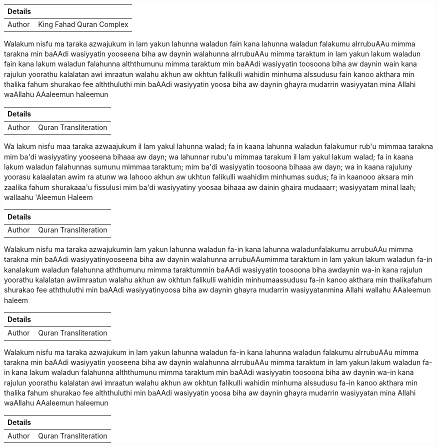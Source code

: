 <div style={{backgroundColor:'#f8f9fa',padding:20, marginBottom: 10}}><table> <thead> <tr> <th>Details</th> <th></th> </tr> </thead> <tbody> <tr><td>Author</td><td>King Fahad Quran Complex</td></tr></tbody></table></div>


<div dir="ltr" lang="ar" style={{fontSize:'larger',backgroundColor:'#f8f9fa',padding:20}}>
Walakum nisfu ma taraka azwajukum in lam yakun lahunna waladun fain kana lahunna waladun falakumu alrrubuAAu mimma tarakna min baAAdi wasiyyatin yooseena biha aw daynin walahunna alrrubuAAu mimma taraktum in lam yakun lakum waladun fain kana lakum waladun falahunna alththumunu mimma taraktum min baAAdi wasiyyatin toosoona biha aw daynin wain kana rajulun yoorathu kalalatan awi imraatun walahu akhun aw okhtun falikulli wahidin minhuma alssudusu fain kanoo akthara min thalika fahum shurakao fee alththuluthi min baAAdi wasiyyatin yoosa biha aw daynin ghayra mudarrin wasiyyatan mina Allahi waAllahu AAaleemun haleemun
</div>
<div style={{backgroundColor:'#f8f9fa',padding:20, marginBottom: 10}}><table> <thead> <tr> <th>Details</th> <th></th> </tr> </thead> <tbody> <tr><td>Author</td><td>Quran Transliteration</td></tr></tbody></table></div>


<div dir="ltr" lang="ar" style={{fontSize:'larger',backgroundColor:'#f8f9fa',padding:20}}>
Wa lakum nisfu maa taraka azwaajukum il lam yakul lahunna walad; fa in kaana lahunna waladun falakumur rub'u mimmaa tarakna mim ba'di wasiyyatiny yooseena bihaaa aw dayn; wa lahunnar rubu'u mimmaa tarakum il lam yakul lakum walad; fa in kaana lakum waladun falahunnas sumunu mimmaa taraktum; mim ba'di wasiyyatin toosoona bihaaa aw dayn; wa in kaana rajuluny yoorasu kalaalatan awim ra atunw wa lahooo akhun aw ukhtun falikulli waahidim minhumas sudus; fa in kaanooo aksara min zaalika fahum shurakaaa'u fissulusi mim ba'di wasiyyatiny yoosaa bihaaa aw dainin ghaira mudaaarr; wasiyyatam minal laah; wallaahu 'Aleemun Haleem
</div>
<div style={{backgroundColor:'#f8f9fa',padding:20, marginBottom: 10}}><table> <thead> <tr> <th>Details</th> <th></th> </tr> </thead> <tbody> <tr><td>Author</td><td>Quran Transliteration</td></tr></tbody></table></div>


<div dir="ltr" lang="ar" style={{fontSize:'larger',backgroundColor:'#f8f9fa',padding:20}}>
Walakum nisfu ma taraka azwajukumin lam yakun lahunna waladun fa-in kana lahunna waladunfalakumu arrubuAAu mimma tarakna min baAAdi wasiyyatinyooseena biha aw daynin walahunna arrubuAAumimma taraktum in lam yakun lakum waladun fa-in kanalakum waladun falahunna aththumunu mimma taraktummin baAAdi wasiyyatin toosoona biha awdaynin wa-in kana rajulun yoorathu kalalatan awiimraatun walahu akhun aw okhtun falikulli wahidin minhumaassudusu fa-in kanoo akthara min thalikafahum shurakao fee aththuluthi min baAAdi wasiyyatinyoosa biha aw daynin ghayra mudarrin wasiyyatanmina Allahi wallahu AAaleemun haleem
</div>
<div style={{backgroundColor:'#f8f9fa',padding:20, marginBottom: 10}}><table> <thead> <tr> <th>Details</th> <th></th> </tr> </thead> <tbody> <tr><td>Author</td><td>Quran Transliteration</td></tr></tbody></table></div>


<div dir="ltr" lang="ar" style={{fontSize:'larger',backgroundColor:'#f8f9fa',padding:20}}>
Walakum nisfu ma taraka azwajukum in lam yakun lahunna waladun fa-in kana lahunna waladun falakumu alrrubuAAu mimma tarakna min baAAdi wasiyyatin yooseena biha aw daynin walahunna alrrubuAAu mimma taraktum in lam yakun lakum waladun fa-in kana lakum waladun falahunna alththumunu mimma taraktum min baAAdi wasiyyatin toosoona biha aw daynin wa-in kana rajulun yoorathu kalalatan awi imraatun walahu akhun aw okhtun falikulli wahidin minhuma alssudusu fa-in kanoo akthara min thalika fahum shurakao fee alththuluthi min baAAdi wasiyyatin yoosa biha aw daynin ghayra mudarrin wasiyyatan mina Allahi waAllahu AAaleemun haleemun
</div>
<div style={{backgroundColor:'#f8f9fa',padding:20, marginBottom: 10}}><table> <thead> <tr> <th>Details</th> <th></th> </tr> </thead> <tbody> <tr><td>Author</td><td>Quran Transliteration</td></tr></tbody></table></div>

